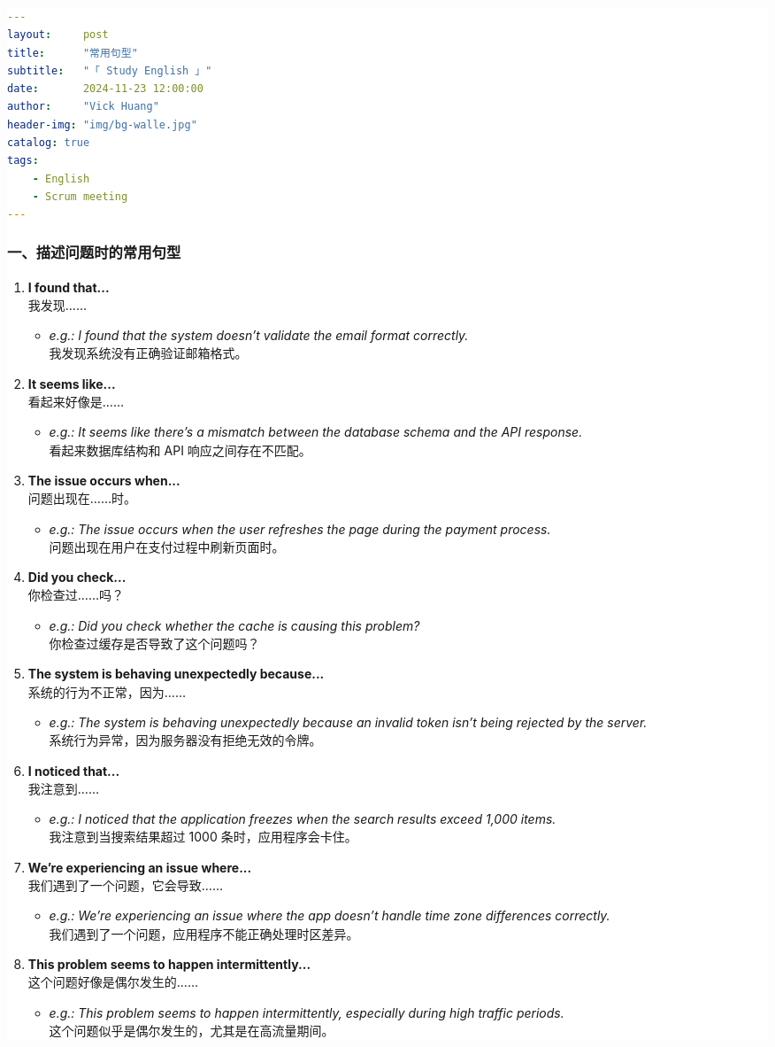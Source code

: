 ```yaml
---
layout:     post
title:      "常用句型"
subtitle:   "「 Study English 」" 
date:       2024-11-23 12:00:00
author:     "Vick Huang"
header-img: "img/bg-walle.jpg"
catalog: true
tags:
    - English
    - Scrum meeting
---
```


### **一、描述问题时的常用句型**
1. **I found that...**  
   我发现……  
   - *e.g.: I found that the system doesn’t validate the email format correctly.*  
     我发现系统没有正确验证邮箱格式。

2. **It seems like...**  
   看起来好像是……  
   - *e.g.: It seems like there’s a mismatch between the database schema and the API response.*  
     看起来数据库结构和 API 响应之间存在不匹配。

3. **The issue occurs when...**  
   问题出现在……时。  
   - *e.g.: The issue occurs when the user refreshes the page during the payment process.*  
     问题出现在用户在支付过程中刷新页面时。

4. **Did you check...**  
   你检查过……吗？  
   - *e.g.: Did you check whether the cache is causing this problem?*  
     你检查过缓存是否导致了这个问题吗？

5. **The system is behaving unexpectedly because...**  
   系统的行为不正常，因为……  
   - *e.g.: The system is behaving unexpectedly because an invalid token isn’t being rejected by the server.*  
     系统行为异常，因为服务器没有拒绝无效的令牌。

6. **I noticed that...**  
   我注意到……  
   - *e.g.: I noticed that the application freezes when the search results exceed 1,000 items.*  
     我注意到当搜索结果超过 1000 条时，应用程序会卡住。

7. **We’re experiencing an issue where...**  
   我们遇到了一个问题，它会导致……  
   - *e.g.: We’re experiencing an issue where the app doesn’t handle time zone differences correctly.*  
     我们遇到了一个问题，应用程序不能正确处理时区差异。

8. **This problem seems to happen intermittently...**  
   这个问题好像是偶尔发生的……  
   - *e.g.: This problem seems to happen intermittently, especially during high traffic periods.*  
     这个问题似乎是偶尔发生的，尤其是在高流量期间。
